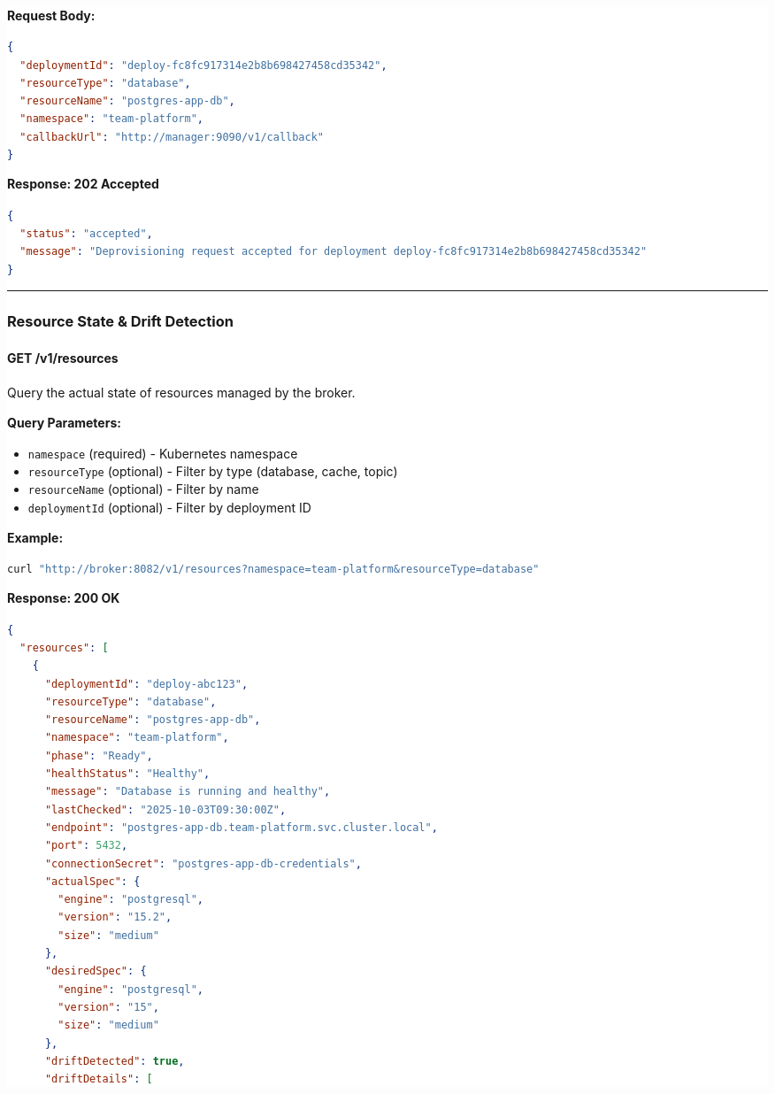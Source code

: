 **Request Body:**
```json
{
  "deploymentId": "deploy-fc8fc917314e2b8b698427458cd35342",
  "resourceType": "database",
  "resourceName": "postgres-app-db",
  "namespace": "team-platform",
  "callbackUrl": "http://manager:9090/v1/callback"
}
```

**Response: 202 Accepted**
```json
{
  "status": "accepted",
  "message": "Deprovisioning request accepted for deployment deploy-fc8fc917314e2b8b698427458cd35342"
}
```

---

### Resource State & Drift Detection

#### GET /v1/resources

Query the actual state of resources managed by the broker.

**Query Parameters:**
- `namespace` (required) - Kubernetes namespace
- `resourceType` (optional) - Filter by type (database, cache, topic)
- `resourceName` (optional) - Filter by name
- `deploymentId` (optional) - Filter by deployment ID

**Example:**
```bash
curl "http://broker:8082/v1/resources?namespace=team-platform&resourceType=database"
```

**Response: 200 OK**
```json
{
  "resources": [
    {
      "deploymentId": "deploy-abc123",
      "resourceType": "database",
      "resourceName": "postgres-app-db",
      "namespace": "team-platform",
      "phase": "Ready",
      "healthStatus": "Healthy",
      "message": "Database is running and healthy",
      "lastChecked": "2025-10-03T09:30:00Z",
      "endpoint": "postgres-app-db.team-platform.svc.cluster.local",
      "port": 5432,
      "connectionSecret": "postgres-app-db-credentials",
      "actualSpec": {
        "engine": "postgresql",
        "version": "15.2",
        "size": "medium"
      },
      "desiredSpec": {
        "engine": "postgresql",
        "version": "15",
        "size": "medium"
      },
      "driftDetected": true,
      "driftDetails": [
```